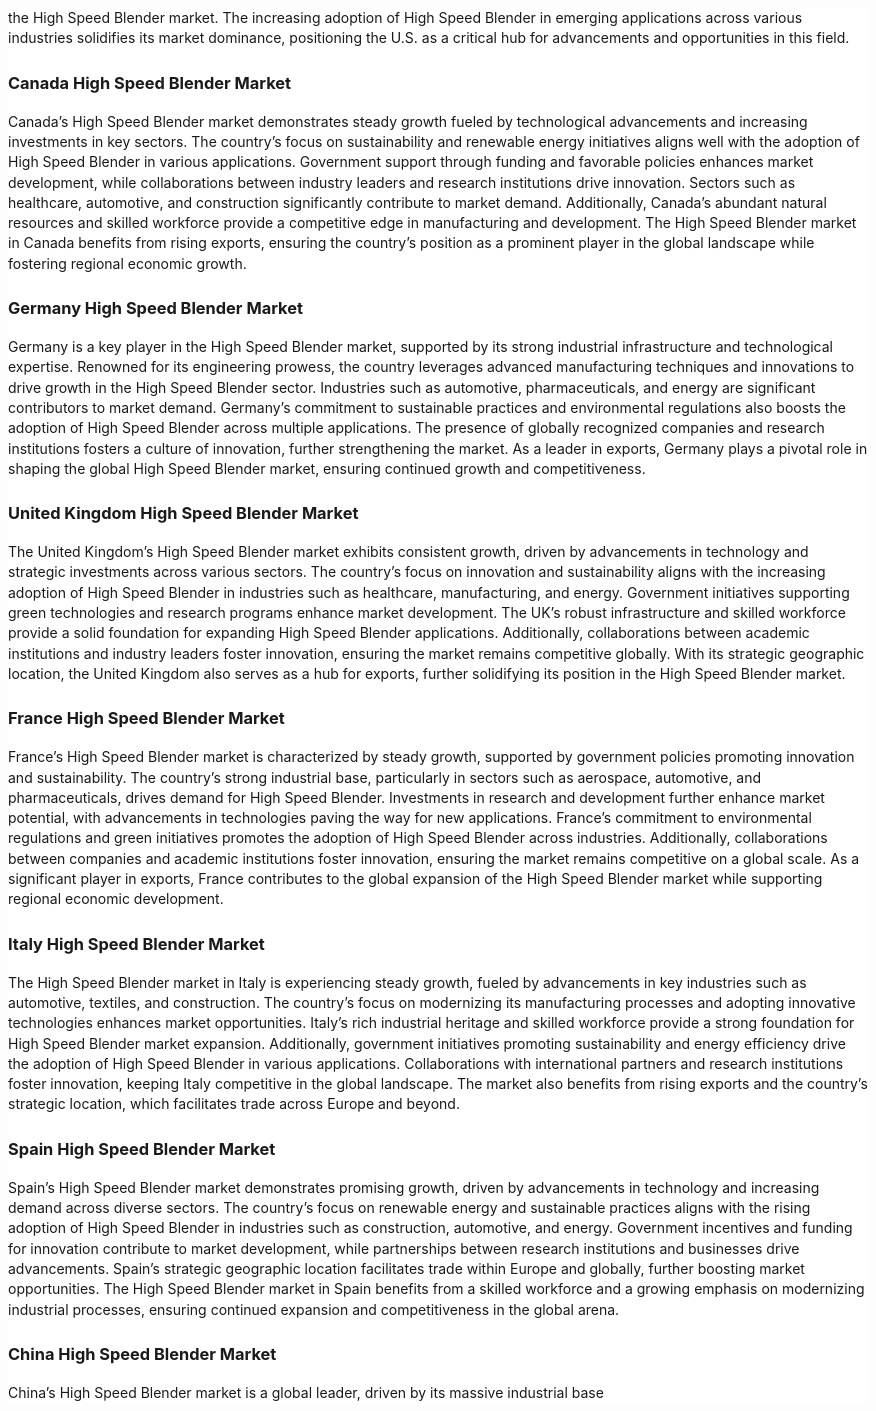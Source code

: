 the High Speed Blender market. The increasing adoption of High Speed Blender in emerging applications across various industries solidifies its market dominance, positioning the U.S. as a critical hub for advancements and opportunities in this field.</p><h3>Canada High Speed Blender Market</h3><p>Canada&rsquo;s High Speed Blender market demonstrates steady growth fueled by technological advancements and increasing investments in key sectors. The country&rsquo;s focus on sustainability and renewable energy initiatives aligns well with the adoption of High Speed Blender in various applications. Government support through funding and favorable policies enhances market development, while collaborations between industry leaders and research institutions drive innovation. Sectors such as healthcare, automotive, and construction significantly contribute to market demand. Additionally, Canada&rsquo;s abundant natural resources and skilled workforce provide a competitive edge in manufacturing and development. The High Speed Blender market in Canada benefits from rising exports, ensuring the country&rsquo;s position as a prominent player in the global landscape while fostering regional economic growth.</p><h3>Germany High Speed Blender Market</h3><p>Germany is a key player in the High Speed Blender market, supported by its strong industrial infrastructure and technological expertise. Renowned for its engineering prowess, the country leverages advanced manufacturing techniques and innovations to drive growth in the High Speed Blender sector. Industries such as automotive, pharmaceuticals, and energy are significant contributors to market demand. Germany&rsquo;s commitment to sustainable practices and environmental regulations also boosts the adoption of High Speed Blender across multiple applications. The presence of globally recognized companies and research institutions fosters a culture of innovation, further strengthening the market. As a leader in exports, Germany plays a pivotal role in shaping the global High Speed Blender market, ensuring continued growth and competitiveness.</p><h3>United Kingdom High Speed Blender Market</h3><p>The United Kingdom&rsquo;s High Speed Blender market exhibits consistent growth, driven by advancements in technology and strategic investments across various sectors. The country&rsquo;s focus on innovation and sustainability aligns with the increasing adoption of High Speed Blender in industries such as healthcare, manufacturing, and energy. Government initiatives supporting green technologies and research programs enhance market development. The UK&rsquo;s robust infrastructure and skilled workforce provide a solid foundation for expanding High Speed Blender applications. Additionally, collaborations between academic institutions and industry leaders foster innovation, ensuring the market remains competitive globally. With its strategic geographic location, the United Kingdom also serves as a hub for exports, further solidifying its position in the High Speed Blender market.</p><h3>France High Speed Blender Market</h3><p>France&rsquo;s High Speed Blender market is characterized by steady growth, supported by government policies promoting innovation and sustainability. The country&rsquo;s strong industrial base, particularly in sectors such as aerospace, automotive, and pharmaceuticals, drives demand for High Speed Blender. Investments in research and development further enhance market potential, with advancements in technologies paving the way for new applications. France&rsquo;s commitment to environmental regulations and green initiatives promotes the adoption of High Speed Blender across industries. Additionally, collaborations between companies and academic institutions foster innovation, ensuring the market remains competitive on a global scale. As a significant player in exports, France contributes to the global expansion of the High Speed Blender market while supporting regional economic development.</p><h3>Italy High Speed Blender Market</h3><p>The High Speed Blender market in Italy is experiencing steady growth, fueled by advancements in key industries such as automotive, textiles, and construction. The country&rsquo;s focus on modernizing its manufacturing processes and adopting innovative technologies enhances market opportunities. Italy&rsquo;s rich industrial heritage and skilled workforce provide a strong foundation for High Speed Blender market expansion. Additionally, government initiatives promoting sustainability and energy efficiency drive the adoption of High Speed Blender in various applications. Collaborations with international partners and research institutions foster innovation, keeping Italy competitive in the global landscape. The market also benefits from rising exports and the country&rsquo;s strategic location, which facilitates trade across Europe and beyond.</p><h3>Spain High Speed Blender Market</h3><p>Spain&rsquo;s High Speed Blender market demonstrates promising growth, driven by advancements in technology and increasing demand across diverse sectors. The country&rsquo;s focus on renewable energy and sustainable practices aligns with the rising adoption of High Speed Blender in industries such as construction, automotive, and energy. Government incentives and funding for innovation contribute to market development, while partnerships between research institutions and businesses drive advancements. Spain&rsquo;s strategic geographic location facilitates trade within Europe and globally, further boosting market opportunities. The High Speed Blender market in Spain benefits from a skilled workforce and a growing emphasis on modernizing industrial processes, ensuring continued expansion and competitiveness in the global arena.</p><h3>China High Speed Blender Market</h3><p>China&rsquo;s High Speed Blender market is a global leader, driven by its massive industrial base